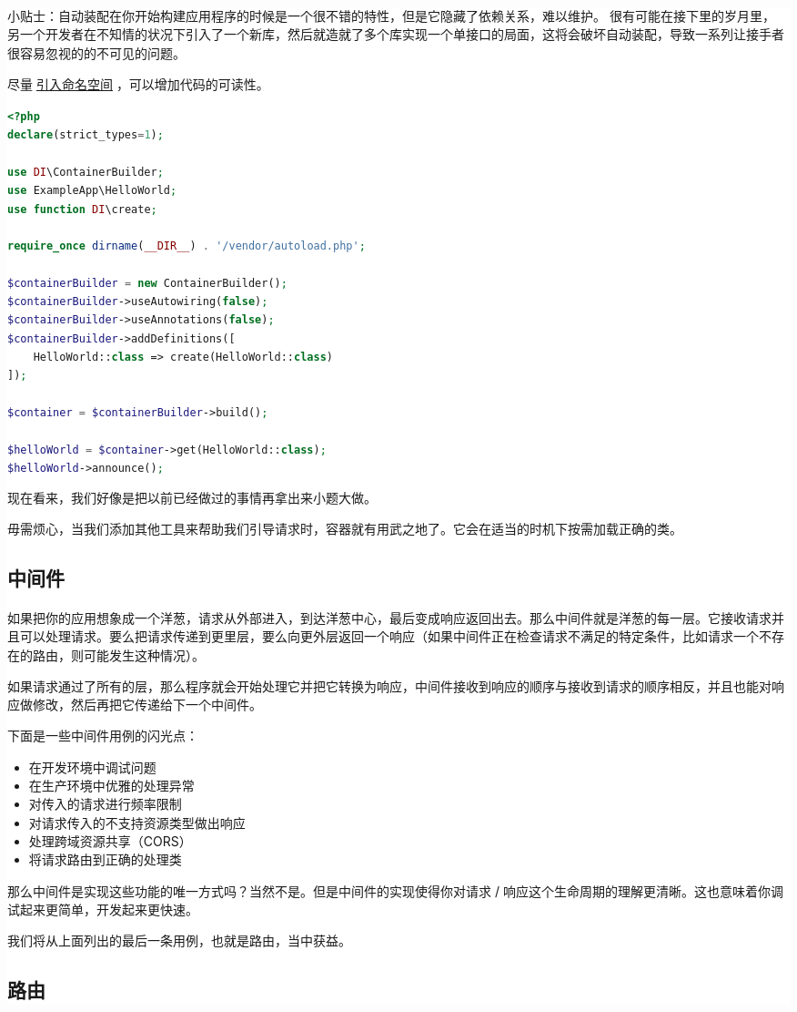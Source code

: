 小贴士：自动装配在你开始构建应用程序的时候是一个很不错的特性，但是它隐藏了依赖关系，难以维护。 很有可能在接下里的岁月里， 另一个开发者在不知情的状况下引入了一个新库，然后就造就了多个库实现一个单接口的局面，这将会破坏自动装配，导致一系列让接手者很容易忽视的的不可见的问题。
 
尽量 [引入命名空间][18] ，可以增加代码的可读性。
 
```php
<?php
declare(strict_types=1);

use DI\ContainerBuilder;
use ExampleApp\HelloWorld;
use function DI\create;

require_once dirname(__DIR__) . '/vendor/autoload.php';

$containerBuilder = new ContainerBuilder();
$containerBuilder->useAutowiring(false);
$containerBuilder->useAnnotations(false);
$containerBuilder->addDefinitions([
    HelloWorld::class => create(HelloWorld::class)
]);

$container = $containerBuilder->build();

$helloWorld = $container->get(HelloWorld::class);
$helloWorld->announce();
```
 
现在看来，我们好像是把以前已经做过的事情再拿出来小题大做。
 
毋需烦心，当我们添加其他工具来帮助我们引导请求时，容器就有用武之地了。它会在适当的时机下按需加载正确的类。
 
## 中间件
 
如果把你的应用想象成一个洋葱，请求从外部进入，到达洋葱中心，最后变成响应返回出去。那么中间件就是洋葱的每一层。它接收请求并且可以处理请求。要么把请求传递到更里层，要么向更外层返回一个响应（如果中间件正在检查请求不满足的特定条件，比如请求一个不存在的路由，则可能发生这种情况）。
 
如果请求通过了所有的层，那么程序就会开始处理它并把它转换为响应，中间件接收到响应的顺序与接收到请求的顺序相反，并且也能对响应做修改，然后再把它传递给下一个中间件。
 
下面是一些中间件用例的闪光点：
 

* 在开发环境中调试问题 
* 在生产环境中优雅的处理异常 
* 对传入的请求进行频率限制 
* 对请求传入的不支持资源类型做出响应 
* 处理跨域资源共享（CORS） 
* 将请求路由到正确的处理类 
 

那么中间件是实现这些功能的唯一方式吗？当然不是。但是中间件的实现使得你对请求 / 响应这个生命周期的理解更清晰。这也意味着你调试起来更简单，开发起来更快速。
 
我们将从上面列出的最后一条用例，也就是路由，当中获益。
 
## 路由
 

[1]: https://en.wikipedia.org/wiki/Not_invented_here
[2]: https://leanpub.com/mlaphp
[3]: https://www.php-fig.org/
[4]: http://php.net/manual/en/features.commandline.webserver.php
[5]: http://php.net/manual/en/functions.arguments.php#functions.arguments.type-declaration.strict
[6]: http://paul-m-jones.com/archives/6774
[7]: http://localhost:8080/
[8]: https://www.php-fig.org/psr/psr-0/
[9]: https://www.php-fig.org/psr/psr-4/
[10]: https://getcomposer.org/
[11]: https://getcomposer.org/doc/00-intro.md
[12]: http://php-di.org/
[13]: http://php-di.org/doc/understanding-di.html
[14]: http://php-di.org/doc/container-configuration.html#lightweight-container
[15]: http://php-di.org/doc/php-definitions.html
[16]: http://php-di.org/doc/autowiring.html
[17]: http://php-di.org/doc/annotations.html
[18]: http://php.net/manual/en/phpuage.namespaces.importing.php
[19]: https://github.com/nikic/FastRoute
[20]: https://github.com/middlewares/fast-route
[21]: https://www.php-fig.org/psr/psr-15/
[22]: https://github.com/relayphp/Relay.Relay
[23]: http://www.php-fig.org/psr/psr-7/
[24]: https://zendframework.github.io/zend-diactoros/
[25]: https://zendframework.github.io/zend-diactoros/usage/#marshaling-an-incoming-request
[26]: https://lornajane.net/posts/2012/phps-magic-__invoke-method-and-the-callable-typehint
[27]: http://localhost:8080/hello
[28]: https://github.com/middlewares/request-handler#options
[29]: https://httpstatuses.com/
[30]: https://mwop.net/blog/2015-01-26-psr-7-by-example.html
[31]: https://stackoverflow.com/a/9948058/1217620
[32]: https://framework.zend.com/blog/2017-09-14-diactoros-emitters.html
[33]: https://www.php-fig.org/psr/psr-4
[34]: https://www.php-fig.org/psr/psr-7
[35]: https://www.php-fig.org/psr/psr-11
[36]: https://www.php-fig.org/psr/psr-15
[37]: https://github.com/kevinsmith/no-framework
[38]: http://auraphp.com/
[39]: https://thephpleague.com/
[40]: https://symfony.com/components
[41]: https://zendframework.github.io/
[42]: https://paragonie.com/software
[43]: https://github.com/middlewares/awesome-psr15-middlewares
[44]: http://php-di.org/doc/php-definitions.html
[45]: https://framework.zend.com/blog/2017-09-14-diactoros-emitters.html
[46]: https://twitter.com/_KevinSmith
[47]: https://laravel-china.org/topics/9365